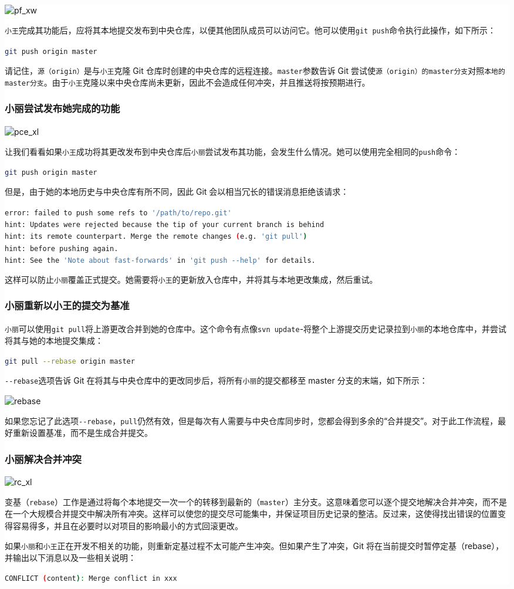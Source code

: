 ![pf_xw](/uploads/post/pf_xw.svg)

`小王`完成其功能后，应将其本地提交发布到中央仓库，以便其他团队成员可以访问它。他可以使用`git push`命令执行此操作，如下所示：

```bash
git push origin master
```

请记住，`源（origin）`是与`小王`克隆 Git 仓库时创建的中央仓库的远程连接。`master`参数告诉 Git 尝试使`源（origin）的master分支`对照`本地的master分支`。由于`小王`克隆以来中央仓库尚未更新，因此不会造成任何冲突，并且推送将按预期进行。

### 小丽尝试发布她完成的功能

![pce_xl](/uploads/post/pce_xl.svg)

让我们看看如果`小王`成功将其更改发布到中央仓库后`小丽`尝试发布其功能，会发生什么情况。她可以使用完全相同的`push`命令：

```bash
git push origin master
```

但是，由于她的本地历史与中央仓库有所不同，因此 Git 会以相当冗长的错误消息拒绝该请求：

```bash
error: failed to push some refs to '/path/to/repo.git'
hint: Updates were rejected because the tip of your current branch is behind
hint: its remote counterpart. Merge the remote changes (e.g. 'git pull')
hint: before pushing again.
hint: See the 'Note about fast-forwards' in 'git push --help' for details.
```

这样可以防止`小丽`覆盖正式提交。她需要将`小王`的更新放入仓库中，并将其与本地更改集成，然后重试。

### 小丽重新以小王的提交为基准

`小丽`可以使用`git pull`将上游更改合并到她的仓库中。这个命令有点像`svn update`-将整个上游提交历史记录拉到`小丽`的本地仓库中，并尝试将其与她的本地提交集成：

```bash
git pull --rebase origin master
```

`--rebase`选项告诉 Git 在将其与中央仓库中的更改同步后，将所有`小丽`的提交都移至 master 分支的末端，如下所示：

![rebase](/uploads/post/rebase.svg)

如果您忘记了此选项`--rebase`，`pull`仍然有效，但是每次有人需要与中央仓库同步时，您都会得到多余的“合并提交”。对于此工作流程，最好重新设置基准，而不是生成合并提交。

### 小丽解决合并冲突

![rc_xl](/uploads/post/rc_xl.svg)

变基（`rebase`）工作是通过将每个本地提交一次一个的转移到最新的（`master`）主分支。这意味着您可以逐个提交地解决合并冲突，而不是在一个大规模合并提交中解决所有冲突。这样可以使您的提交尽可能集中，并保证项目历史记录的整洁。反过来，这使得找出错误的位置变得容易得多，并且在必要时以对项目的影响最小的方式回滚更改。

如果`小丽`和`小王`正在开发不相关的功能，则重新定基过程不太可能产生冲突。但如果产生了冲突，Git 将在当前提交时暂停定基（rebase），并输出以下消息以及一些相关说明：

```bash
CONFLICT (content): Merge conflict in xxx
```
